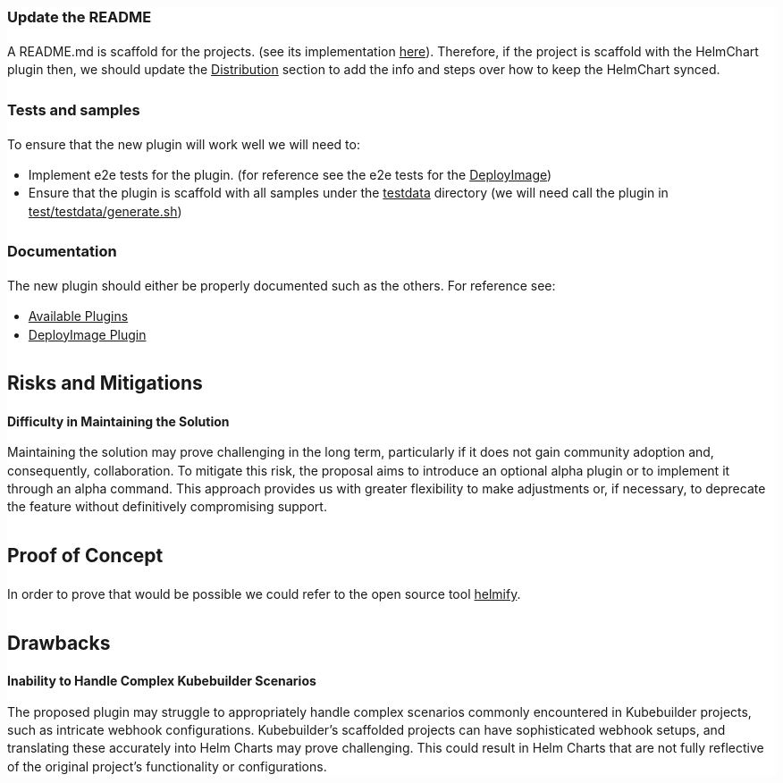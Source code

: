 ### Update the README

A README.md is scaffold for the projects. (see its implementation [here](https://github.com/kubernetes-sigs/kubebuilder/blob/master/pkg/plugins/golang/v4/scaffolds/internal/templates/readme.go)).
Therefore, if the project is scaffold with the HelmChart plugin then,
we should update the [Distribution](https://github.com/kubernetes-sigs/kubebuilder/blob/master/testdata/project-v4/README.md#project-distribution)
section to add the info and steps over how to keep the HelmChart synced.

### Tests and samples

To ensure that the new plugin will work well we will need to:
- Implement e2e tests for the plugin. (for reference see the e2e tests for the [DeployImage](https://github.com/kubernetes-sigs/kubebuilder/tree/master/test/e2e/deployimage))
- Ensure that the plugin is scaffold with all samples under the [testdata](https://github.com/kubernetes-sigs/kubebuilder/tree/master/testdata) directory (we will need call the plugin in [test/testdata/generate.sh](https://github.com/kubernetes-sigs/kubebuilder/blob/master/test/testdata/generate.sh#L115-L119))

### Documentation

The new plugin should either be properly documented such as the others.
For reference see:
- [Available Plugins](https://book.kubebuilder.io/plugins/available-plugins)
- [DeployImage Plugin](https://book.kubebuilder.io/plugins/deploy-image-plugin-v1-alpha)

## Risks and Mitigations

**Difficulty in Maintaining the Solution**

Maintaining the solution may prove challenging in the long term,
particularly if it does not gain community adoption and, consequently, collaboration.
To mitigate this risk, the proposal aims to introduce an optional alpha plugin or to
implement it through an alpha command. This approach provides us with greater flexibility
to make adjustments or, if necessary, to deprecate the feature without definitively
compromising support.

## Proof of Concept

In order to prove that would be possible we could
refer to the open source tool
[helmify](https://github.com/arttor/helmify).

## Drawbacks

**Inability to Handle Complex Kubebuilder Scenarios**

The proposed plugin may struggle to appropriately handle complex scenarios commonly encountered
in Kubebuilder projects, such as intricate webhook configurations. Kubebuilder’s scaffolded
projects can have sophisticated webhook setups, and translating these accurately into Helm
Charts may prove challenging. This could result in Helm Charts that are not fully reflective
of the original project’s functionality or configurations.
